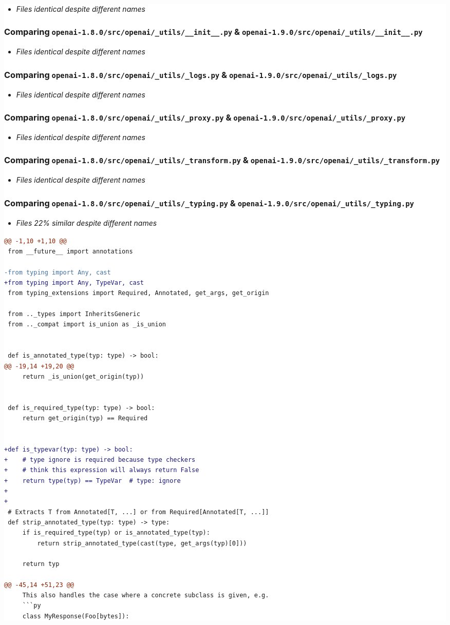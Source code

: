  * *Files identical despite different names*

### Comparing `openai-1.8.0/src/openai/_utils/__init__.py` & `openai-1.9.0/src/openai/_utils/__init__.py`

 * *Files identical despite different names*

### Comparing `openai-1.8.0/src/openai/_utils/_logs.py` & `openai-1.9.0/src/openai/_utils/_logs.py`

 * *Files identical despite different names*

### Comparing `openai-1.8.0/src/openai/_utils/_proxy.py` & `openai-1.9.0/src/openai/_utils/_proxy.py`

 * *Files identical despite different names*

### Comparing `openai-1.8.0/src/openai/_utils/_transform.py` & `openai-1.9.0/src/openai/_utils/_transform.py`

 * *Files identical despite different names*

### Comparing `openai-1.8.0/src/openai/_utils/_typing.py` & `openai-1.9.0/src/openai/_utils/_typing.py`

 * *Files 22% similar despite different names*

```diff
@@ -1,10 +1,10 @@
 from __future__ import annotations
 
-from typing import Any, cast
+from typing import Any, TypeVar, cast
 from typing_extensions import Required, Annotated, get_args, get_origin
 
 from .._types import InheritsGeneric
 from .._compat import is_union as _is_union
 
 
 def is_annotated_type(typ: type) -> bool:
@@ -19,14 +19,20 @@
     return _is_union(get_origin(typ))
 
 
 def is_required_type(typ: type) -> bool:
     return get_origin(typ) == Required
 
 
+def is_typevar(typ: type) -> bool:
+    # type ignore is required because type checkers
+    # think this expression will always return False
+    return type(typ) == TypeVar  # type: ignore
+
+
 # Extracts T from Annotated[T, ...] or from Required[Annotated[T, ...]]
 def strip_annotated_type(typ: type) -> type:
     if is_required_type(typ) or is_annotated_type(typ):
         return strip_annotated_type(cast(type, get_args(typ)[0]))
 
     return typ
 
@@ -45,14 +51,23 @@
     This also handles the case where a concrete subclass is given, e.g.
     ```py
     class MyResponse(Foo[bytes]):
```